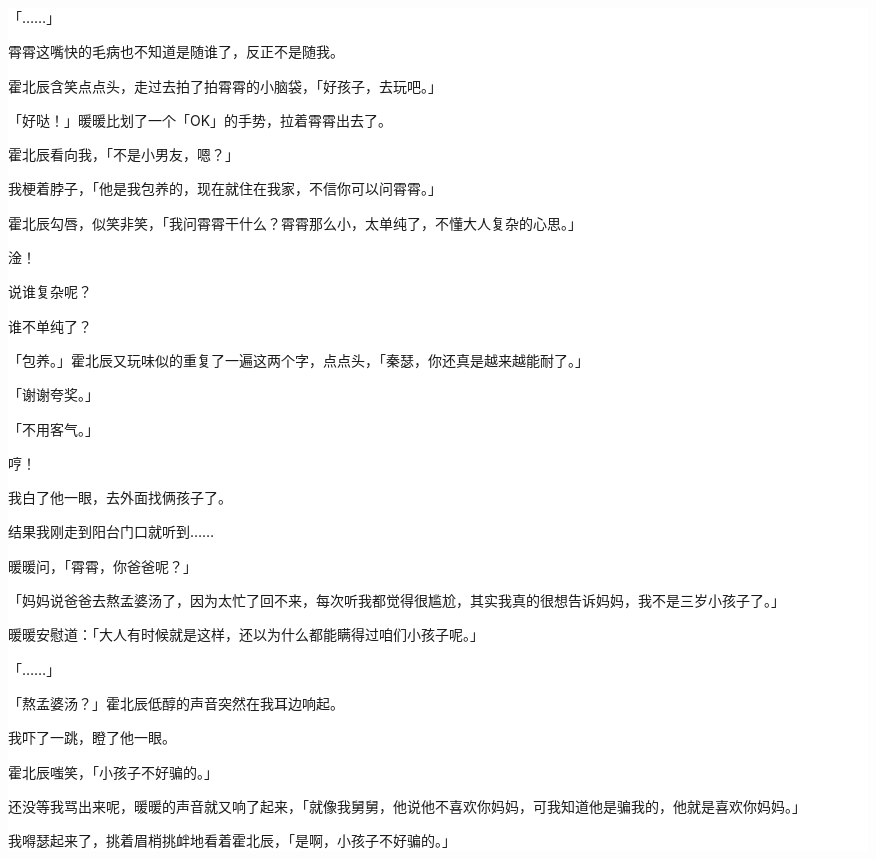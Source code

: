 「……」


霄霄这嘴快的毛病也不知道是随谁了，反正不是随我。


霍北辰含笑点点头，走过去拍了拍霄霄的小脑袋，「好孩子，去玩吧。」


「好哒！」暖暖比划了一个「OK」的手势，拉着霄霄出去了。


霍北辰看向我，「不是小男友，嗯？」


我梗着脖子，「他是我包养的，现在就住在我家，不信你可以问霄霄。」


霍北辰勾唇，似笑非笑，「我问霄霄干什么？霄霄那么小，太单纯了，不懂大人复杂的心思。」


淦！


说谁复杂呢？


谁不单纯了？


「包养。」霍北辰又玩味似的重复了一遍这两个字，点点头，「秦瑟，你还真是越来越能耐了。」


「谢谢夸奖。」


「不用客气。」


哼！


我白了他一眼，去外面找俩孩子了。


结果我刚走到阳台门口就听到……


暖暖问，「霄霄，你爸爸呢？」


「妈妈说爸爸去熬孟婆汤了，因为太忙了回不来，每次听我都觉得很尴尬，其实我真的很想告诉妈妈，我不是三岁小孩子了。」


暖暖安慰道：「大人有时候就是这样，还以为什么都能瞒得过咱们小孩子呢。」


「……」


「熬孟婆汤？」霍北辰低醇的声音突然在我耳边响起。


我吓了一跳，瞪了他一眼。


霍北辰嗤笑，「小孩子不好骗的。」


还没等我骂出来呢，暖暖的声音就又响了起来，「就像我舅舅，他说他不喜欢你妈妈，可我知道他是骗我的，他就是喜欢你妈妈。」


我嘚瑟起来了，挑着眉梢挑衅地看着霍北辰，「是啊，小孩子不好骗的。」
